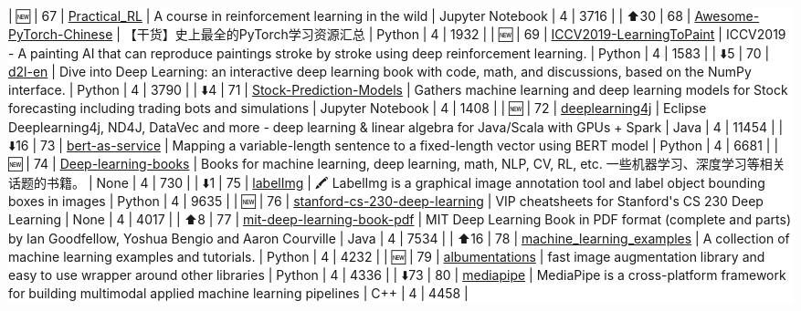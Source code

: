 | :new:              | 67   | [Practical_RL](https://github.com/yandexdataschool/Practical_RL)                                              | A course in reinforcement learning in the wild                                                                                                                                                                                        | Jupyter Notebook | 4           | 3716        |
| :arrow_up:30       | 68   | [Awesome-PyTorch-Chinese](https://github.com/INTERMT/Awesome-PyTorch-Chinese)                                 | 【干货】史上最全的PyTorch学习资源汇总                                                                                                                                                                                                 | Python           | 4           | 1932        |
| :new:              | 69   | [ICCV2019-LearningToPaint](https://github.com/hzwer/ICCV2019-LearningToPaint)                                 | ICCV2019 - A painting AI that can reproduce paintings stroke by stroke using deep reinforcement learning.                                                                                                                             | Python           | 4           | 1583        |
| :arrow_down:5      | 70   | [d2l-en](https://github.com/d2l-ai/d2l-en)                                                                    | Dive into Deep Learning: an interactive deep learning book with code, math, and discussions, based on the NumPy interface.                                                                                                            | Python           | 4           | 3790        |
| :arrow_down:4      | 71   | [Stock-Prediction-Models](https://github.com/huseinzol05/Stock-Prediction-Models)                             | Gathers machine learning and deep learning models for Stock forecasting including trading bots and simulations                                                                                                                        | Jupyter Notebook | 4           | 1408        |
| :new:              | 72   | [deeplearning4j](https://github.com/eclipse/deeplearning4j)                                                   | Eclipse Deeplearning4j, ND4J, DataVec and more - deep learning & linear algebra for Java/Scala with GPUs + Spark                                                                                                                      | Java             | 4           | 11454       |
| :arrow_down:16     | 73   | [bert-as-service](https://github.com/hanxiao/bert-as-service)                                                 | Mapping a variable-length sentence to a fixed-length vector using BERT model                                                                                                                                                          | Python           | 4           | 6681        |
| :new:              | 74   | [Deep-learning-books](https://github.com/loveunk/Deep-learning-books)                                         | Books for machine learning, deep learning, math, NLP, CV, RL, etc. 一些机器学习、深度学习等相关话题的书籍。                                                                                                                           | None             | 4           | 730         |
| :arrow_down:1      | 75   | [labelImg](https://github.com/tzutalin/labelImg)                                                              | 🖍️ LabelImg is a graphical image annotation tool and label object bounding boxes in images                                                                                                                                            | Python           | 4           | 9635        |
| :new:              | 76   | [stanford-cs-230-deep-learning](https://github.com/afshinea/stanford-cs-230-deep-learning)                    | VIP cheatsheets for Stanford's CS 230 Deep Learning                                                                                                                                                                                   | None             | 4           | 4017        |
| :arrow_up:8        | 77   | [mit-deep-learning-book-pdf](https://github.com/janishar/mit-deep-learning-book-pdf)                          | MIT Deep Learning Book in PDF format (complete and parts) by Ian Goodfellow, Yoshua Bengio and Aaron Courville                                                                                                                        | Java             | 4           | 7534        |
| :arrow_up:16       | 78   | [machine_learning_examples](https://github.com/lazyprogrammer/machine_learning_examples)                      | A collection of machine learning examples and tutorials.                                                                                                                                                                              | Python           | 4           | 4232        |
| :new:              | 79   | [albumentations](https://github.com/albumentations-team/albumentations)                                       | fast image augmentation library and easy to use wrapper around other libraries                                                                                                                                                        | Python           | 4           | 4336        |
| :arrow_down:73     | 80   | [mediapipe](https://github.com/google/mediapipe)                                                              | MediaPipe is a cross-platform framework for building multimodal applied machine learning pipelines                                                                                                                                    | C++              | 4           | 4458        |